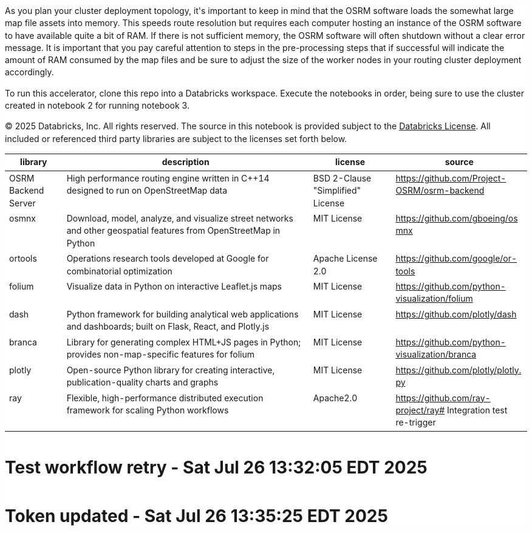 As you plan your cluster deployment topology, it's important to keep in mind that the OSRM software loads the somewhat large map file assets into memory.  This speeds route resolution but requires each computer hosting an instance of the OSRM software to have available quite a bit of RAM.  If there is not sufficient memory, the OSRM software will often shutdown without a clear error message.  It is important that you pay careful attention to steps in the pre-processing steps that if successful will indicate the amount of RAM consumed by the map files and be sure to adjust the size of the worker nodes in your routing cluster deployment accordingly.  

To run this accelerator, clone this repo into a Databricks workspace. Execute the notebooks in order, being sure to use the cluster created in notebook 2 for running notebook 3.


&copy; 2025 Databricks, Inc. All rights reserved. The source in this notebook is provided subject to the [Databricks License](https://databricks.com/db-license-source).  All included or referenced third party libraries are subject to the licenses set forth below.

| library                | description                                                                                      | license      | source                                                    |
|------------------------|--------------------------------------------------------------------------------------------------|--------------|-----------------------------------------------------------|
| OSRM Backend Server    | High performance routing engine written in C++14 designed to run on OpenStreetMap data           | BSD 2-Clause "Simplified" License | https://github.com/Project-OSRM/osrm-backend              |
| osmnx                  | Download, model, analyze, and visualize street networks and other geospatial features from OpenStreetMap in Python | MIT License  | https://github.com/gboeing/osmnx                          |
| ortools                | Operations research tools developed at Google for combinatorial optimization                     | Apache License 2.0 | https://github.com/google/or-tools                        |
| folium                 | Visualize data in Python on interactive Leaflet.js maps                                          | MIT License  | https://github.com/python-visualization/folium            |
| dash                   | Python framework for building analytical web applications and dashboards; built on Flask, React, and Plotly.js | MIT License  | https://github.com/plotly/dash                            |
| branca                 | Library for generating complex HTML+JS pages in Python; provides non-map-specific features for folium | MIT License  | https://github.com/python-visualization/branca            |
| plotly                 | Open-source Python library for creating interactive, publication-quality charts and graphs        | MIT License  | https://github.com/plotly/plotly.py                       |
ray |	Flexible, high-performance distributed execution framework for scaling Python workflows |	Apache2.0 |	https://github.com/ray-project/ray# Integration test re-trigger
# Test workflow retry - Sat Jul 26 13:32:05 EDT 2025
# Token updated - Sat Jul 26 13:35:25 EDT 2025
